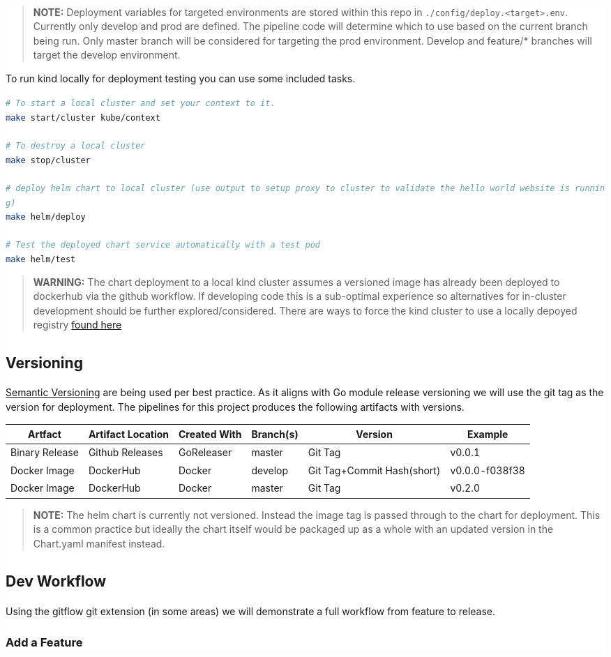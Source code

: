 > **NOTE:** Deployment variables for targeted environments are stored within this repo in `./config/deploy.<target>.env`. Currently only develop and prod are defined. The pipeline code will determine which to use based on the current branch being run. Only master branch will be considered for targeting the prod environment. Develop and feature/* branches will target the develop environment.

To run kind locally for deployment testing you can use some included tasks.

```bash
# To start a local cluster and set your context to it.
make start/cluster kube/context

# To destroy a local cluster
make stop/cluster

# deploy helm chart to local cluster (use output to setup proxy to cluster to validate the hello world website is running)
make helm/deploy

# Test the deployed chart service automatically with a test pod
make helm/test
```

> **WARNING:** The chart deployment to a local kind cluster assumes a versioned image has already been deployed to dockerhub via the github workflow. If developing code this is a sub-optimal experience so alternatives for in-cluster development should be further explored/considered. There are ways to force the kind cluster to use a locally depoyed registry [found here](https://kind.sigs.k8s.io/docs/user/local-registry/)

## Versioning

[Semantic Versioning](https://semver.org/) are being used per best practice. As it aligns with Go module release versioning we will use the git tag as the version for deployment. The pipelines for this project produces the following artifacts with versions.

| Artfact | Artifact Location | Created With | Branch(s) | Version | Example |
|---|---|---|---|---|---|
| Binary Release | Github Releases | GoReleaser | master | Git Tag | v0.0.1 |
| Docker Image | DockerHub | Docker | develop | Git Tag+Commit Hash(short) | v0.0.0-f038f38 |
| Docker Image | DockerHub | Docker | master | Git Tag | v0.2.0 |

> **NOTE:** The helm chart is currently not versioned. Instead the image tag is passed through to the chart for deployment. This is a common practice but ideally the chart itself would be packaged up as a whole with an updated version in the Chart.yaml manifest instead.

## Dev Workflow

Using the gitflow git extension (in some areas) we will demonstrate a full workflow from feature to release.

### Add a Feature
